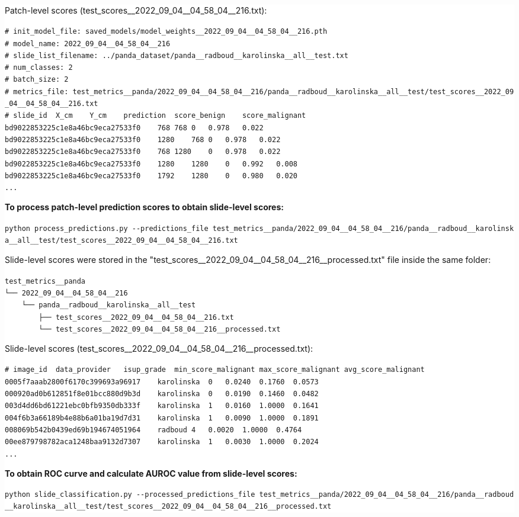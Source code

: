 Patch-level scores (test_scores__2022_09_04__04_58_04__216.txt):

```console
# init_model_file: saved_models/model_weights__2022_09_04__04_58_04__216.pth
# model_name: 2022_09_04__04_58_04__216
# slide_list_filename: ../panda_dataset/panda__radboud__karolinska__all__test.txt
# num_classes: 2
# batch_size: 2
# metrics_file: test_metrics__panda/2022_09_04__04_58_04__216/panda__radboud__karolinska__all__test/test_scores__2022_09_04__04_58_04__216.txt
# slide_id  X_cm    Y_cm    prediction  score_benign    score_malignant
bd9022853225c1e8a46bc9eca27533f0    768 768 0   0.978   0.022
bd9022853225c1e8a46bc9eca27533f0    1280    768 0   0.978   0.022
bd9022853225c1e8a46bc9eca27533f0    768 1280    0   0.978   0.022
bd9022853225c1e8a46bc9eca27533f0    1280    1280    0   0.992   0.008
bd9022853225c1e8a46bc9eca27533f0    1792    1280    0   0.980   0.020
...
```


**To process patch-level prediction scores to obtain slide-level scores:**

```console
python process_predictions.py --predictions_file test_metrics__panda/2022_09_04__04_58_04__216/panda__radboud__karolinska__all__test/test_scores__2022_09_04__04_58_04__216.txt
```

Slide-level scores were stored in the "test_scores__2022_09_04__04_58_04__216__processed.txt" file inside the same folder:

```console
test_metrics__panda
└── 2022_09_04__04_58_04__216
    └── panda__radboud__karolinska__all__test
        ├── test_scores__2022_09_04__04_58_04__216.txt
        └── test_scores__2022_09_04__04_58_04__216__processed.txt
```

Slide-level scores (test_scores__2022_09_04__04_58_04__216__processed.txt):

```console
# image_id  data_provider   isup_grade  min_score_malignant max_score_malignant avg_score_malignant
0005f7aaab2800f6170c399693a96917    karolinska  0   0.0240  0.1760  0.0573
000920ad0b612851f8e01bcc880d9b3d    karolinska  0   0.0190  0.1460  0.0482
003d4dd6bd61221ebc0bfb9350db333f    karolinska  1   0.0160  1.0000  0.1641
004f6b3a66189b4e88b6a01ba19d7d31    karolinska  1   0.0090  1.0000  0.1891
008069b542b0439ed69b194674051964    radboud 4   0.0020  1.0000  0.4764
00ee879798782aca1248baa9132d7307    karolinska  1   0.0030  1.0000  0.2024
...
```


**To obtain ROC curve and calculate AUROC value from slide-level scores:**

```console
python slide_classification.py --processed_predictions_file test_metrics__panda/2022_09_04__04_58_04__216/panda__radboud__karolinska__all__test/test_scores__2022_09_04__04_58_04__216__processed.txt
```
